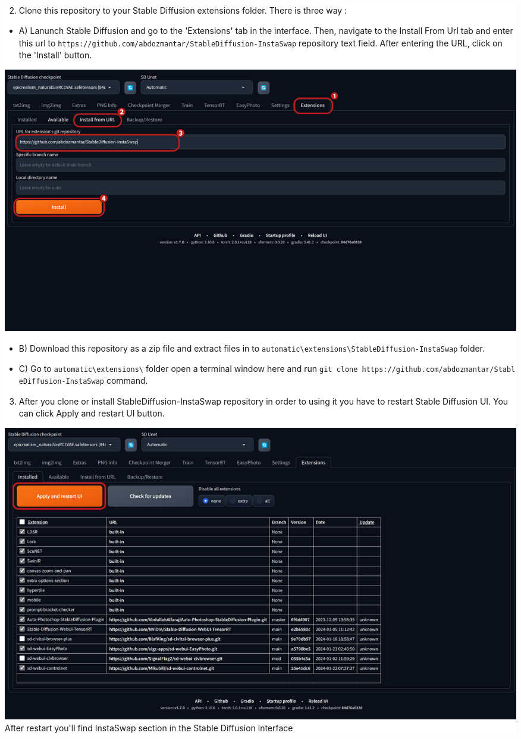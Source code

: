 2. Clone this repository to your Stable Diffusion extensions folder. There is three way :  

- A) Lanunch  Stable Diffusion and go to the 'Extensions' tab in the interface. Then, navigate to the Install From Url tab and enter this url to `https://github.com/abdozmantar/StableDiffusion-InstaSwap` repository text field. After entering the URL, click on the 'Install' button.
<img src="https://github.com/abdozmantar/StableDiffusion-InstaSwap/blob/main/help/extensions.jpg?raw=true" alt="webui-demo" width="100%"/>

- B) Download this repository  as a zip file and extract files in to `automatic\extensions\StableDiffusion-InstaSwap` folder.

- C) Go to `automatic\extensions\` folder open a terminal window here and run `git clone https://github.com/abdozmantar/StableDiffusion-InstaSwap` command.

3. After you clone or install StableDiffusion-InstaSwap repository in order to using it you have to restart Stable Diffusion UI.  You can click Apply and restart UI button. 
<img src="https://github.com/abdozmantar/StableDiffusion-InstaSwap/blob/main/help/restart.jpg?raw=true" alt="webui-demo" width="100%"/>
After restart you'll find InstaSwap section in the Stable Diffusion interface